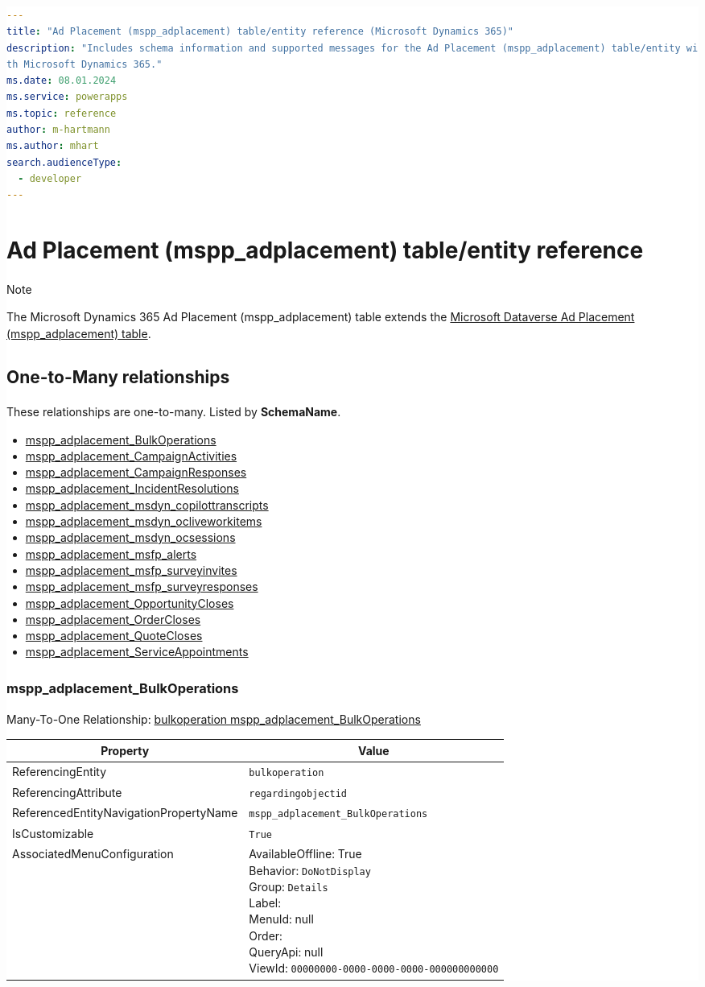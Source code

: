 ```yaml
---
title: "Ad Placement (mspp_adplacement) table/entity reference (Microsoft Dynamics 365)"
description: "Includes schema information and supported messages for the Ad Placement (mspp_adplacement) table/entity with Microsoft Dynamics 365."
ms.date: 08.01.2024
ms.service: powerapps
ms.topic: reference
author: m-hartmann
ms.author: mhart
search.audienceType: 
  - developer
---
```


# Ad Placement (mspp_adplacement) table/entity reference



> [!NOTE]
> The Microsoft Dynamics 365 Ad Placement (mspp_adplacement) table extends the [Microsoft Dataverse Ad Placement (mspp_adplacement) table](/power-apps/developer/data-platform/reference/entities/mspp_adplacement).




## One-to-Many relationships

These relationships are one-to-many. Listed by **SchemaName**.

- [mspp_adplacement_BulkOperations](#BKMK_mspp_adplacement_BulkOperations)
- [mspp_adplacement_CampaignActivities](#BKMK_mspp_adplacement_CampaignActivities)
- [mspp_adplacement_CampaignResponses](#BKMK_mspp_adplacement_CampaignResponses)
- [mspp_adplacement_IncidentResolutions](#BKMK_mspp_adplacement_IncidentResolutions)
- [mspp_adplacement_msdyn_copilottranscripts](#BKMK_mspp_adplacement_msdyn_copilottranscripts)
- [mspp_adplacement_msdyn_ocliveworkitems](#BKMK_mspp_adplacement_msdyn_ocliveworkitems)
- [mspp_adplacement_msdyn_ocsessions](#BKMK_mspp_adplacement_msdyn_ocsessions)
- [mspp_adplacement_msfp_alerts](#BKMK_mspp_adplacement_msfp_alerts)
- [mspp_adplacement_msfp_surveyinvites](#BKMK_mspp_adplacement_msfp_surveyinvites)
- [mspp_adplacement_msfp_surveyresponses](#BKMK_mspp_adplacement_msfp_surveyresponses)
- [mspp_adplacement_OpportunityCloses](#BKMK_mspp_adplacement_OpportunityCloses)
- [mspp_adplacement_OrderCloses](#BKMK_mspp_adplacement_OrderCloses)
- [mspp_adplacement_QuoteCloses](#BKMK_mspp_adplacement_QuoteCloses)
- [mspp_adplacement_ServiceAppointments](#BKMK_mspp_adplacement_ServiceAppointments)

### <a name="BKMK_mspp_adplacement_BulkOperations"></a> mspp_adplacement_BulkOperations

Many-To-One Relationship: [bulkoperation mspp_adplacement_BulkOperations](bulkoperation.md#BKMK_mspp_adplacement_BulkOperations)

|Property|Value|
|---|---|
|ReferencingEntity|`bulkoperation`|
|ReferencingAttribute|`regardingobjectid`|
|ReferencedEntityNavigationPropertyName|`mspp_adplacement_BulkOperations`|
|IsCustomizable|`True`|
|AssociatedMenuConfiguration|AvailableOffline: True<br />Behavior: `DoNotDisplay`<br />Group: `Details`<br />Label: <br />MenuId: null<br />Order: <br />QueryApi: null<br />ViewId: `00000000-0000-0000-0000-000000000000`|
